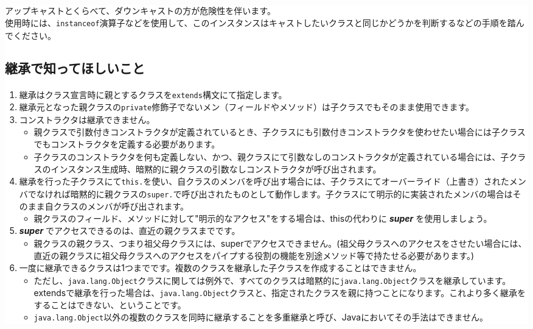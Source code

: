 アップキャストとくらべて、ダウンキャストの方が危険性を伴います。  
使用時には、`instanceof`演算子などを使用して、このインスタンスはキャストしたいクラスと同じかどうかを判断するなどの手順を踏んでください。


## 継承で知ってほしいこと

1. 継承はクラス宣言時に親とするクラスを`extends`構文にて指定します。
2. 継承元となった親クラスの`private`修飾子でないメン（フィールドやメソッド）は子クラスでもそのまま使用できます。
3. コンストラクタは継承できません。
    - 親クラスで引数付きコンストラクタが定義されているとき、子クラスにも引数付きコンストラクタを使わせたい場合には子クラスでもコンストラクタを定義する必要があります。
    - 子クラスのコンストラクタを何も定義しない、かつ、親クラスにて引数なしのコンストラクタが定義されている場合には、子クラスのインスタンス生成時、暗黙的に親クラスの引数なしコンストラクタが呼び出されます。
4. 継承を行った子クラスにて`this.`を使い、自クラスのメンバを呼び出す場合には、子クラスにてオーバーライド（上書き）されたメンバでなければ暗黙的に親クラスの`super.`で呼び出されたものとして動作します。子クラスにて明示的に実装されたメンバの場合はそのまま自クラスのメンバが呼び出されます。
    - 親クラスのフィールド、メソッドに対して"明示的なアクセス"をする場合は、thisの代わりに ***super*** を使用しましょう。
5. ***super*** でアクセスできるのは、直近の親クラスまでです。
    - 親クラスの親クラス、つまり祖父母クラスには、superでアクセスできません。(祖父母クラスへのアクセスをさせたい場合には、直近の親クラスに祖父母クラスへのアクセスをパイプする役割の機能を別途メソッド等で持たせる必要があります。)
6. 一度に継承できるクラスは1つまでです。複数のクラスを継承した子クラスを作成することはできません。
    - ただし、`java.lang.Object`クラスに関しては例外で、すべてのクラスは暗黙的に`java.lang.Object`クラスを継承しています。extendsで継承を行った場合は、`java.lang.Object`クラスと、指定されたクラスを親に持つことになります。これより多く継承をすることはできない、ということです。
    - `java.lang.Object`以外の複数のクラスを同時に継承することを多重継承と呼び、Javaにおいてその手法はできません。
